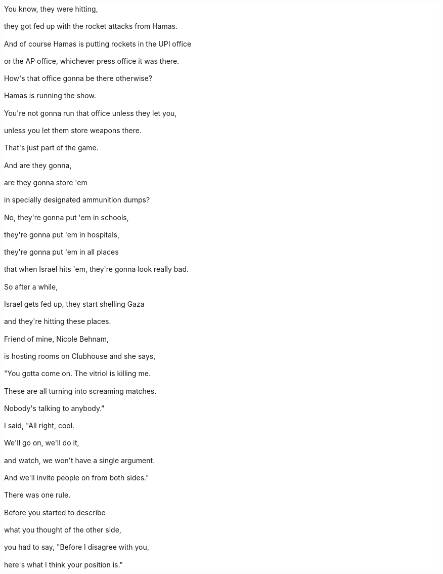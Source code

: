 You know, they were hitting,

they got fed up with the rocket attacks from Hamas.

And of course Hamas is putting rockets in the UPI office

or the AP office, whichever press office it was there.

How's that office gonna be there otherwise?

Hamas is running the show.

You're not gonna run that office unless they let you,

unless you let them store weapons there.

That's just part of the game.

And are they gonna,

are they gonna store 'em

in specially designated ammunition dumps?

No, they're gonna put 'em in schools,

they're gonna put 'em in hospitals,

they're gonna put 'em in all places

that when Israel hits 'em, they're gonna look really bad.

So after a while,

Israel gets fed up, they start shelling Gaza

and they're hitting these places.

Friend of mine, Nicole Behnam,

is hosting rooms on Clubhouse and she says,

"You gotta come on. The vitriol is killing me.

These are all turning into screaming matches.

Nobody's talking to anybody."

I said, "All right, cool.

We'll go on, we'll do it,

and watch, we won't have a single argument.

And we'll invite people on from both sides."

There was one rule.

Before you started to describe

what you thought of the other side,

you had to say, "Before I disagree with you,

here's what I think your position is."
